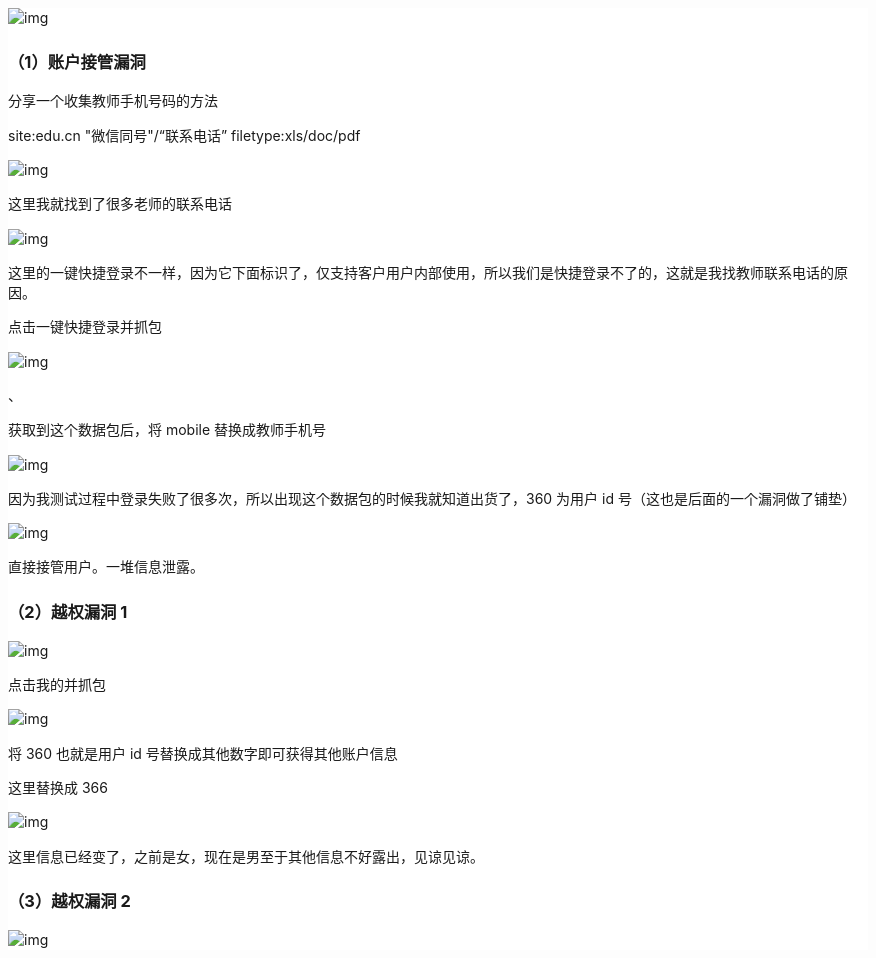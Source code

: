 ![img](https://mmbiz.qpic.cn/sz_mmbiz_png/BwqHlJ29vcpLIK6uDKZHKobhkqVfOsjf5OCAXetSvNPMUaWzVdcO7wQQ2CdeXoF71DH8ZFtUonA9PjwiaJGyMKw/640?wx_fmt=png&from=appmsg "null")  
  
### （1）账户接管漏洞  
  
分享一个收集教师手机号码的方法  
  
site:edu.cn "微信同号"/“联系电话” filetype:xls/doc/pdf  
  
![img](https://mmbiz.qpic.cn/sz_mmbiz_png/BwqHlJ29vcpLIK6uDKZHKobhkqVfOsjfMYZZLqKefqCHcdTjtHL7QzJQLsKUS9Dia0HJ2u6lxD1eibcnJWYfv97w/640?wx_fmt=png&from=appmsg "null")  
  
  
这里我就找到了很多老师的联系电话  
  
![img](https://mmbiz.qpic.cn/sz_mmbiz_png/BwqHlJ29vcpLIK6uDKZHKobhkqVfOsjfxe7xdLpRmRcibEWUJicJNiahPQGbNacbFJ0lic6WzaouzlC5UrhHyGnEuQ/640?wx_fmt=png&from=appmsg "null")  
  
  
这里的一键快捷登录不一样，因为它下面标识了，仅支持客户用户内部使用，所以我们是快捷登录不了的，这就是我找教师联系电话的原因。  
  
点击一键快捷登录并抓包  
  
![img](https://mmbiz.qpic.cn/sz_mmbiz_png/BwqHlJ29vcpLIK6uDKZHKobhkqVfOsjf1BHNsY9TN2Nny9bzWiclfeZZlTnzKJqJ030t4Vcfld82ek1aMcRA52Q/640?wx_fmt=png&from=appmsg "null")  
  
  
、  
  
获取到这个数据包后，将 mobile 替换成教师手机号  
  
![img](https://mmbiz.qpic.cn/sz_mmbiz_png/BwqHlJ29vcpLIK6uDKZHKobhkqVfOsjfn4h2ricAgnmLhyeo6A6B2AUDS0eotyWqegibsjLvrShukL9aumwn4hIw/640?wx_fmt=png&from=appmsg "null")  
  
  
因为我测试过程中登录失败了很多次，所以出现这个数据包的时候我就知道出货了，360 为用户 id 号（这也是后面的一个漏洞做了铺垫）  
  
![img](https://mmbiz.qpic.cn/sz_mmbiz_png/BwqHlJ29vcpLIK6uDKZHKobhkqVfOsjfJyPAbso7effsS7fPV2p1SMPQBpBEM8Xh3iaNUZ6x5G8DEckrAxkkuLA/640?wx_fmt=png&from=appmsg "null")  
  
  
直接接管用户。一堆信息泄露。  
### （2）越权漏洞 1  
  
![img](https://mmbiz.qpic.cn/sz_mmbiz_png/BwqHlJ29vcpLIK6uDKZHKobhkqVfOsjfqPEafu8PVibtTj8SnOYn6PD5vvaTSsNC5lgAQXn4246ibXkQRGWH0sOQ/640?wx_fmt=png&from=appmsg "null")  
  
  
点击我的并抓包  
  
![img](https://mmbiz.qpic.cn/sz_mmbiz_png/BwqHlJ29vcpLIK6uDKZHKobhkqVfOsjfyNicNhrUNeJ2mviaREKzFYEUnPic5dTLXypxdeVUTr9hXJQxVrBNCVNZg/640?wx_fmt=png&from=appmsg "null")  
  
  
将 360 也就是用户 id 号替换成其他数字即可获得其他账户信息  
  
这里替换成 366  
  
![img](https://mmbiz.qpic.cn/sz_mmbiz_png/BwqHlJ29vcpLIK6uDKZHKobhkqVfOsjffELLHicXrucUveEkkBEj0fY56IqXctujVtPbllw8JvU2DEVicz5heKsg/640?wx_fmt=png&from=appmsg "null")  
  
  
这里信息已经变了，之前是女，现在是男至于其他信息不好露出，见谅见谅。  
### （3）越权漏洞 2  
  
![img](https://mmbiz.qpic.cn/sz_mmbiz_png/BwqHlJ29vcpLIK6uDKZHKobhkqVfOsjfic9qtrFbWRicWSdicoE8GHJxm90wE6ibgB5L4R7WR6TguuNDOlAWuFSwaw/640?wx_fmt=png&from=appmsg "null")  
  